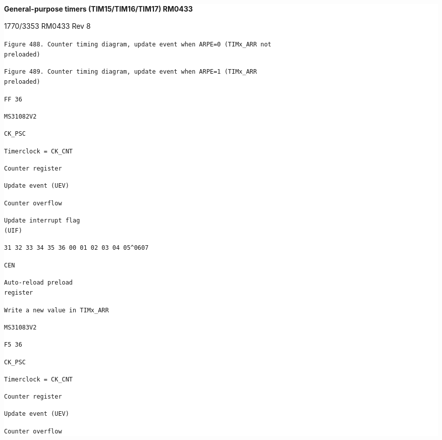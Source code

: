 
**General-purpose timers (TIM15/TIM16/TIM17) RM0433**

1770/3353 RM0433 Rev 8

```
Figure 488. Counter timing diagram, update event when ARPE=0 (TIMx_ARR not
preloaded)
```
```
Figure 489. Counter timing diagram, update event when ARPE=1 (TIMx_ARR
preloaded)
```
```
FF 36
```
```
MS31082V2
```
```
CK_PSC
```
```
Timerclock = CK_CNT
```
```
Counter register
```
```
Update event (UEV)
```
```
Counter overflow
```
```
Update interrupt flag
(UIF)
```
```
31 32 33 34 35 36 00 01 02 03 04 05^0607
```
```
CEN
```
```
Auto-reload preload
register
```
```
Write a new value in TIMx_ARR
```
```
MS31083V2
```
```
F5 36
```
```
CK_PSC
```
```
Timerclock = CK_CNT
```
```
Counter register
```
```
Update event (UEV)
```
```
Counter overflow
```
```
```